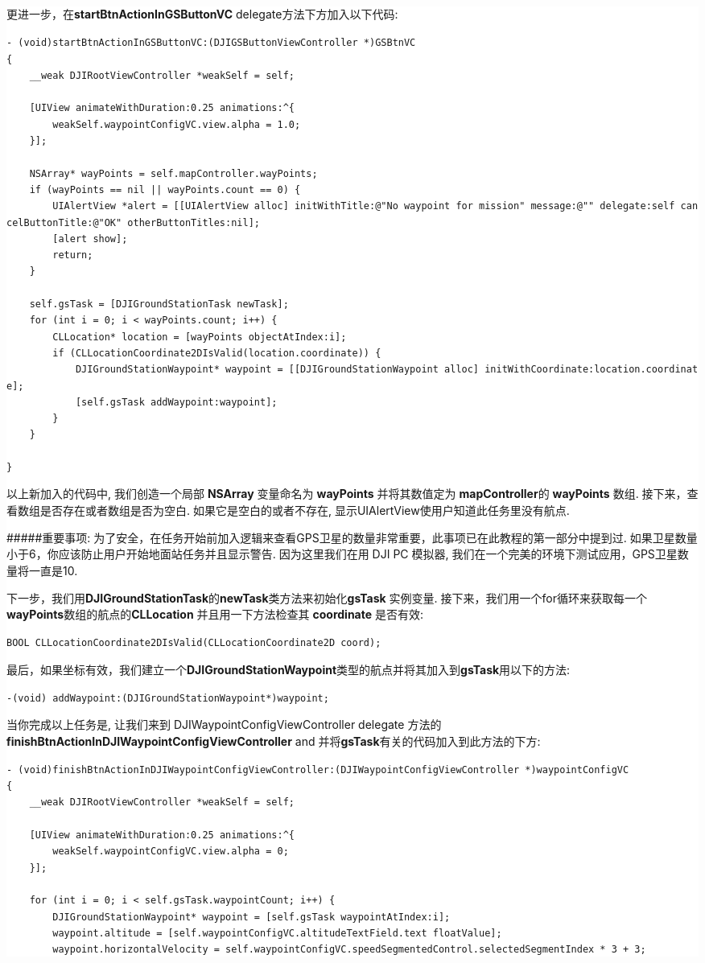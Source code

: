 更进一步，在**startBtnActionInGSButtonVC** delegate方法下方加入以下代码:

~~~objc
- (void)startBtnActionInGSButtonVC:(DJIGSButtonViewController *)GSBtnVC
{
    __weak DJIRootViewController *weakSelf = self;

    [UIView animateWithDuration:0.25 animations:^{
        weakSelf.waypointConfigVC.view.alpha = 1.0;
    }];
    
    NSArray* wayPoints = self.mapController.wayPoints;
    if (wayPoints == nil || wayPoints.count == 0) {
        UIAlertView *alert = [[UIAlertView alloc] initWithTitle:@"No waypoint for mission" message:@"" delegate:self cancelButtonTitle:@"OK" otherButtonTitles:nil];
        [alert show];
        return;
    }

    self.gsTask = [DJIGroundStationTask newTask];
    for (int i = 0; i < wayPoints.count; i++) {
        CLLocation* location = [wayPoints objectAtIndex:i];
        if (CLLocationCoordinate2DIsValid(location.coordinate)) {
            DJIGroundStationWaypoint* waypoint = [[DJIGroundStationWaypoint alloc] initWithCoordinate:location.coordinate];
            [self.gsTask addWaypoint:waypoint];
        }
    }
    
}
~~~

以上新加入的代码中, 我们创造一个局部 **NSArray** 变量命名为 **wayPoints** 并将其数值定为 **mapController**的 **wayPoints** 数组. 接下来，查看数组是否存在或者数组是否为空白. 如果它是空白的或者不存在, 显示UIAlertView使用户知道此任务里没有航点. 

#####重要事项: 为了安全，在任务开始前加入逻辑来查看GPS卫星的数量非常重要，此事项已在此教程的第一部分中提到过. 如果卫星数量小于6，你应该防止用户开始地面站任务并且显示警告. 因为这里我们在用 DJI PC 模拟器, 我们在一个完美的环境下测试应用，GPS卫星数量将一直是10.

下一步，我们用**DJIGroundStationTask**的**newTask**类方法来初始化**gsTask** 实例变量. 接下来，我们用一个for循环来获取每一个**wayPoints**数组的航点的**CLLocation** 并且用一下方法检查其 **coordinate** 是否有效:

~~~objc
BOOL CLLocationCoordinate2DIsValid(CLLocationCoordinate2D coord);
~~~

最后，如果坐标有效，我们建立一个**DJIGroundStationWaypoint**类型的航点并将其加入到**gsTask**用以下的方法:

~~~objc
-(void) addWaypoint:(DJIGroundStationWaypoint*)waypoint;
~~~

当你完成以上任务是, 让我们来到 DJIWaypointConfigViewController delegate 方法的 **finishBtnActionInDJIWaypointConfigViewController** and 并将**gsTask**有关的代码加入到此方法的下方:

~~~objc
- (void)finishBtnActionInDJIWaypointConfigViewController:(DJIWaypointConfigViewController *)waypointConfigVC
{
    __weak DJIRootViewController *weakSelf = self;
    
    [UIView animateWithDuration:0.25 animations:^{
        weakSelf.waypointConfigVC.view.alpha = 0;
    }];
    
    for (int i = 0; i < self.gsTask.waypointCount; i++) {
        DJIGroundStationWaypoint* waypoint = [self.gsTask waypointAtIndex:i];
        waypoint.altitude = [self.waypointConfigVC.altitudeTextField.text floatValue];
        waypoint.horizontalVelocity = self.waypointConfigVC.speedSegmentedControl.selectedSegmentIndex * 3 + 3;
~~~